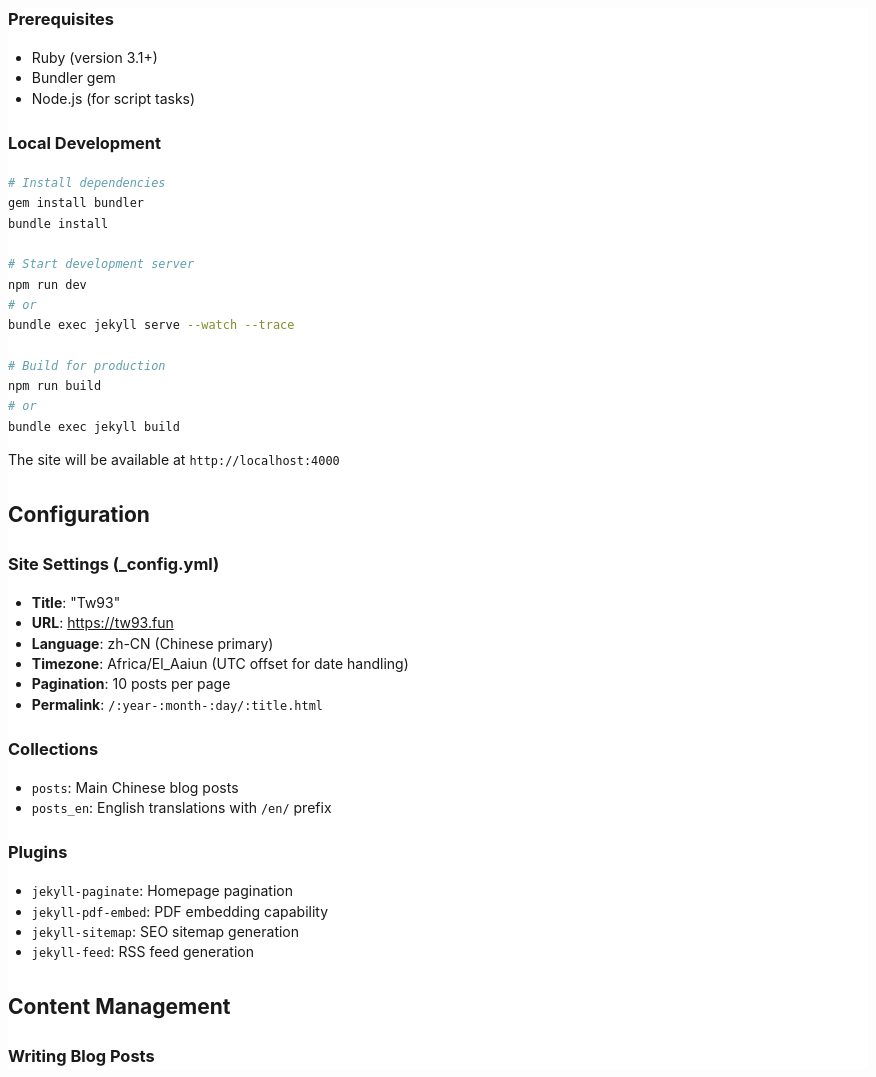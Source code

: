 ### Prerequisites

- Ruby (version 3.1+)
- Bundler gem
- Node.js (for script tasks)

### Local Development

```bash
# Install dependencies
gem install bundler
bundle install

# Start development server
npm run dev
# or
bundle exec jekyll serve --watch --trace

# Build for production
npm run build
# or
bundle exec jekyll build
```

The site will be available at `http://localhost:4000`

## Configuration

### Site Settings (\_config.yml)

- **Title**: "Tw93"
- **URL**: <https://tw93.fun>
- **Language**: zh-CN (Chinese primary)
- **Timezone**: Africa/El_Aaiun (UTC offset for date handling)
- **Pagination**: 10 posts per page
- **Permalink**: `/:year-:month-:day/:title.html`

### Collections

- `posts`: Main Chinese blog posts
- `posts_en`: English translations with `/en/` prefix

### Plugins

- `jekyll-paginate`: Homepage pagination
- `jekyll-pdf-embed`: PDF embedding capability
- `jekyll-sitemap`: SEO sitemap generation
- `jekyll-feed`: RSS feed generation

## Content Management

### Writing Blog Posts
